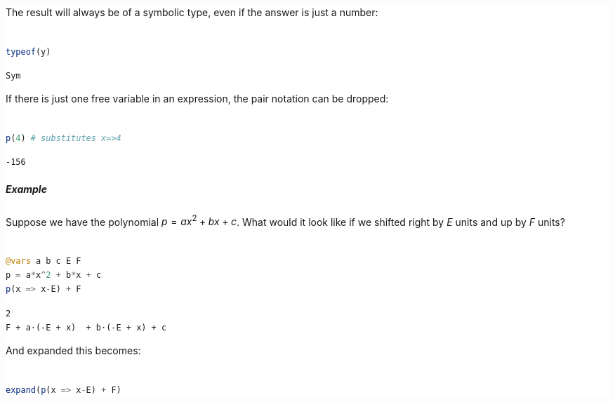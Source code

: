 



The result will always be of a symbolic type, even if the answer is
just a number:

````julia

typeof(y)
````


````
Sym
````






If there is just one free variable in an expression, the pair notation can be dropped:

````julia

p(4) # substitutes x=>4
````


````
-156
````






##### Example

Suppose we have the polynomial $p = ax^2 + bx +c$. What would it look
like if we shifted right by $E$ units and up by $F$ units?

````julia

@vars a b c E F
p = a*x^2 + b*x + c
p(x => x-E) + F
````


````
2                 
F + a⋅(-E + x)  + b⋅(-E + x) + c
````





And expanded this becomes:

````julia

expand(p(x => x-E) + F)
````
